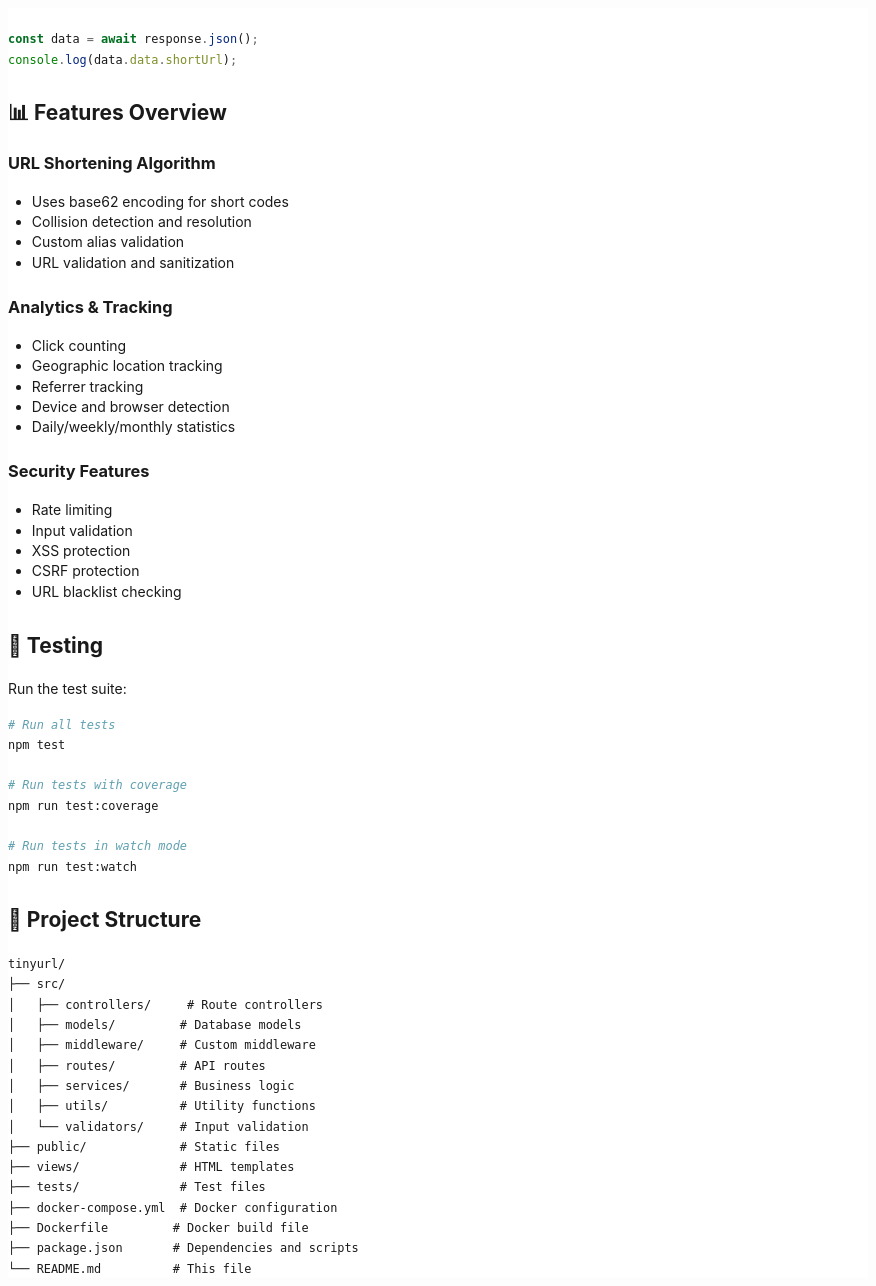 ```javascript

const data = await response.json();
console.log(data.data.shortUrl);
```

## 📊 Features Overview

### URL Shortening Algorithm
- Uses base62 encoding for short codes
- Collision detection and resolution
- Custom alias validation
- URL validation and sanitization

### Analytics & Tracking
- Click counting
- Geographic location tracking
- Referrer tracking
- Device and browser detection
- Daily/weekly/monthly statistics

### Security Features
- Rate limiting
- Input validation
- XSS protection
- CSRF protection
- URL blacklist checking

## 🧪 Testing

Run the test suite:
```bash
# Run all tests
npm test

# Run tests with coverage
npm run test:coverage

# Run tests in watch mode
npm run test:watch
```

## 📁 Project Structure

```
tinyurl/
├── src/
│   ├── controllers/     # Route controllers
│   ├── models/         # Database models
│   ├── middleware/     # Custom middleware
│   ├── routes/         # API routes
│   ├── services/       # Business logic
│   ├── utils/          # Utility functions
│   └── validators/     # Input validation
├── public/             # Static files
├── views/              # HTML templates
├── tests/              # Test files
├── docker-compose.yml  # Docker configuration
├── Dockerfile         # Docker build file
├── package.json       # Dependencies and scripts
└── README.md          # This file
```
